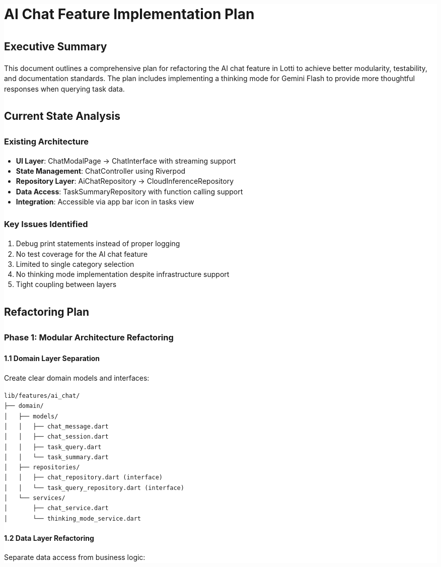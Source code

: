 # AI Chat Feature Implementation Plan

## Executive Summary

This document outlines a comprehensive plan for refactoring the AI chat feature in Lotti to achieve better modularity, testability, and documentation standards. The plan includes implementing a thinking mode for Gemini Flash to provide more thoughtful responses when querying task data.

## Current State Analysis

### Existing Architecture
- **UI Layer**: ChatModalPage → ChatInterface with streaming support
- **State Management**: ChatController using Riverpod
- **Repository Layer**: AiChatRepository → CloudInferenceRepository
- **Data Access**: TaskSummaryRepository with function calling support
- **Integration**: Accessible via app bar icon in tasks view

### Key Issues Identified
1. Debug print statements instead of proper logging
2. No test coverage for the AI chat feature
3. Limited to single category selection
4. No thinking mode implementation despite infrastructure support
5. Tight coupling between layers

## Refactoring Plan

### Phase 1: Modular Architecture Refactoring

#### 1.1 Domain Layer Separation
Create clear domain models and interfaces:

```
lib/features/ai_chat/
├── domain/
│   ├── models/
│   │   ├── chat_message.dart
│   │   ├── chat_session.dart
│   │   ├── task_query.dart
│   │   └── task_summary.dart
│   ├── repositories/
│   │   ├── chat_repository.dart (interface)
│   │   └── task_query_repository.dart (interface)
│   └── services/
│       ├── chat_service.dart
│       └── thinking_mode_service.dart
```

#### 1.2 Data Layer Refactoring
Separate data access from business logic:
